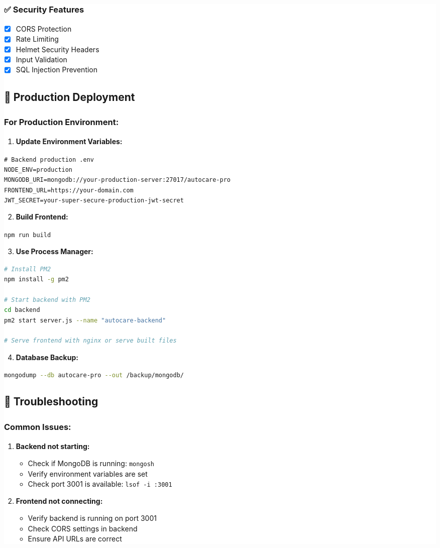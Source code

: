 ### ✅ Security Features
- [x] CORS Protection
- [x] Rate Limiting
- [x] Helmet Security Headers
- [x] Input Validation
- [x] SQL Injection Prevention

## 🚀 Production Deployment

### For Production Environment:

1. **Update Environment Variables:**
```env
# Backend production .env
NODE_ENV=production
MONGODB_URI=mongodb://your-production-server:27017/autocare-pro
FRONTEND_URL=https://your-domain.com
JWT_SECRET=your-super-secure-production-jwt-secret
```

2. **Build Frontend:**
```bash
npm run build
```

3. **Use Process Manager:**
```bash
# Install PM2
npm install -g pm2

# Start backend with PM2
cd backend
pm2 start server.js --name "autocare-backend"

# Serve frontend with nginx or serve built files
```

4. **Database Backup:**
```bash
mongodump --db autocare-pro --out /backup/mongodb/
```

## 🔧 Troubleshooting

### Common Issues:

1. **Backend not starting:**
   - Check if MongoDB is running: `mongosh`
   - Verify environment variables are set
   - Check port 3001 is available: `lsof -i :3001`

2. **Frontend not connecting:**
   - Verify backend is running on port 3001
   - Check CORS settings in backend
   - Ensure API URLs are correct
